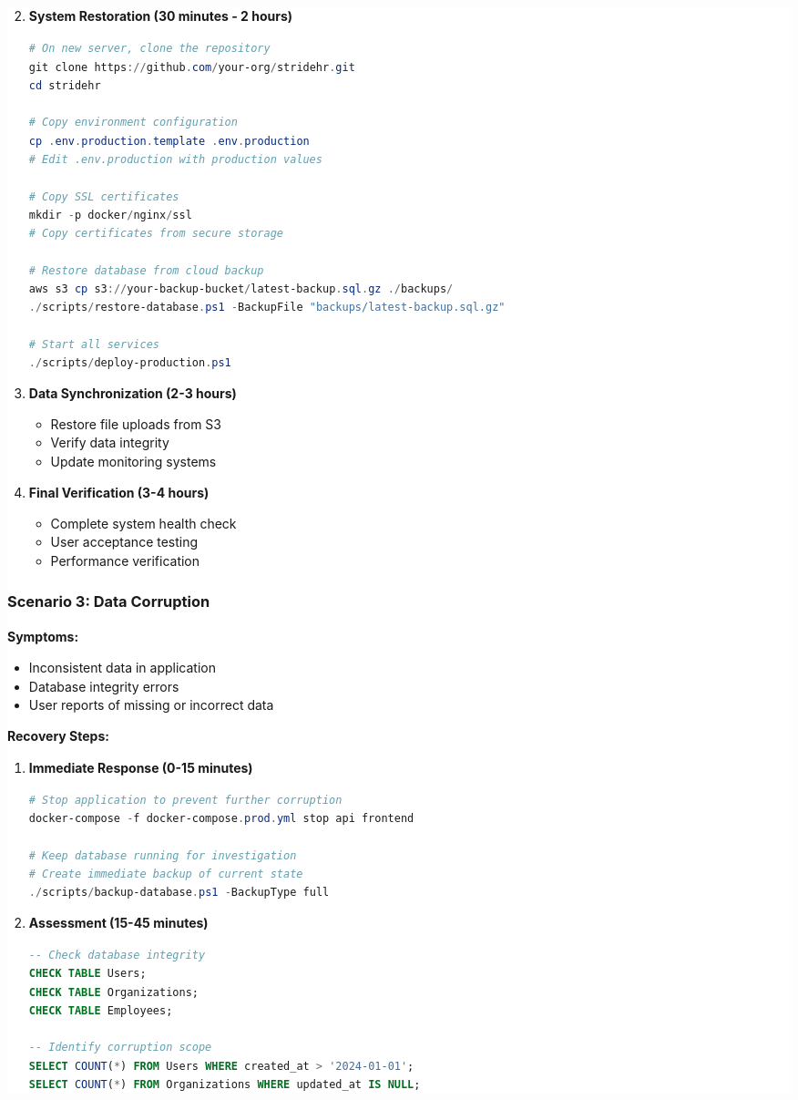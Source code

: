 2. **System Restoration (30 minutes - 2 hours)**
   ```powershell
   # On new server, clone the repository
   git clone https://github.com/your-org/stridehr.git
   cd stridehr
   
   # Copy environment configuration
   cp .env.production.template .env.production
   # Edit .env.production with production values
   
   # Copy SSL certificates
   mkdir -p docker/nginx/ssl
   # Copy certificates from secure storage
   
   # Restore database from cloud backup
   aws s3 cp s3://your-backup-bucket/latest-backup.sql.gz ./backups/
   ./scripts/restore-database.ps1 -BackupFile "backups/latest-backup.sql.gz"
   
   # Start all services
   ./scripts/deploy-production.ps1
   ```

3. **Data Synchronization (2-3 hours)**
   - Restore file uploads from S3
   - Verify data integrity
   - Update monitoring systems

4. **Final Verification (3-4 hours)**
   - Complete system health check
   - User acceptance testing
   - Performance verification

### Scenario 3: Data Corruption

**Symptoms:**
- Inconsistent data in application
- Database integrity errors
- User reports of missing or incorrect data

**Recovery Steps:**

1. **Immediate Response (0-15 minutes)**
   ```powershell
   # Stop application to prevent further corruption
   docker-compose -f docker-compose.prod.yml stop api frontend
   
   # Keep database running for investigation
   # Create immediate backup of current state
   ./scripts/backup-database.ps1 -BackupType full
   ```

2. **Assessment (15-45 minutes)**
   ```sql
   -- Check database integrity
   CHECK TABLE Users;
   CHECK TABLE Organizations;
   CHECK TABLE Employees;
   
   -- Identify corruption scope
   SELECT COUNT(*) FROM Users WHERE created_at > '2024-01-01';
   SELECT COUNT(*) FROM Organizations WHERE updated_at IS NULL;
   ```
